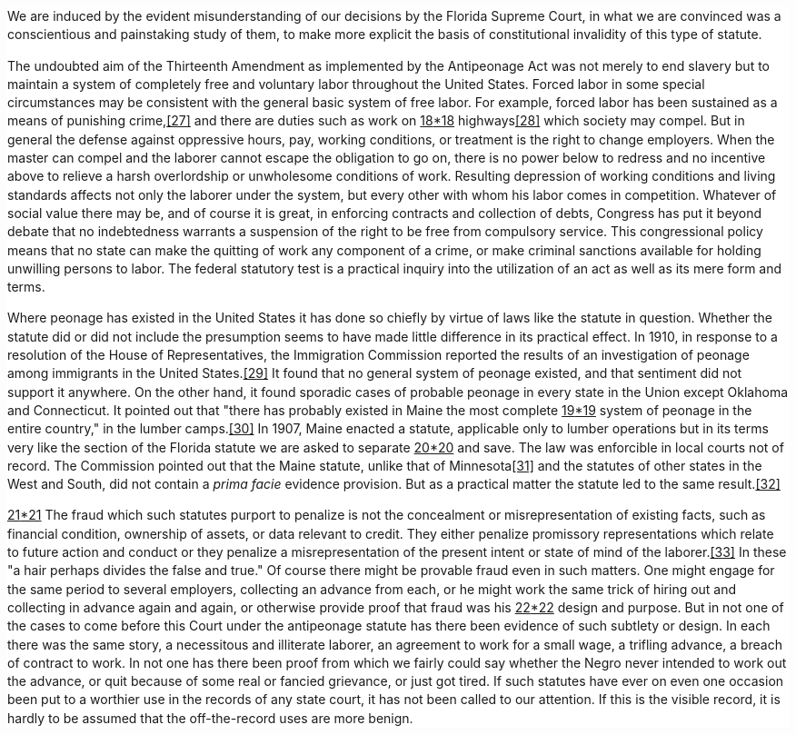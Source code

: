 We are induced by the evident misunderstanding of our decisions by the Florida Supreme Court, in what we are convinced was a conscientious and painstaking study of them, to make more explicit the basis of constitutional invalidity of this type of statute.

The undoubted aim of the Thirteenth Amendment as implemented by the Antipeonage Act was not merely to end slavery but to maintain a system of completely free and voluntary labor throughout the United States. Forced labor in some special circumstances may be consistent with the general basic system of free labor. For example, forced labor has been sustained as a means of punishing crime,[\[27\]](https://scholar.google.com/scholar_case?case=12081273216144370314#[27]) and there are duties such as work on [18](https://scholar.google.com/scholar_case?case=12081273216144370314#p18)[\*18](https://scholar.google.com/scholar_case?case=12081273216144370314#p18) highways[\[28\]](https://scholar.google.com/scholar_case?case=12081273216144370314#[28]) which society may compel. But in general the defense against oppressive hours, pay, working conditions, or treatment is the right to change employers. When the master can compel and the laborer cannot escape the obligation to go on, there is no power below to redress and no incentive above to relieve a harsh overlordship or unwholesome conditions of work. Resulting depression of working conditions and living standards affects not only the laborer under the system, but every other with whom his labor comes in competition. Whatever of social value there may be, and of course it is great, in enforcing contracts and collection of debts, Congress has put it beyond debate that no indebtedness warrants a suspension of the right to be free from compulsory service. This congressional policy means that no state can make the quitting of work any component of a crime, or make criminal sanctions available for holding unwilling persons to labor. The federal statutory test is a practical inquiry into the utilization of an act as well as its mere form and terms.

Where peonage has existed in the United States it has done so chiefly by virtue of laws like the statute in question. Whether the statute did or did not include the presumption seems to have made little difference in its practical effect. In 1910, in response to a resolution of the House of Representatives, the Immigration Commission reported the results of an investigation of peonage among immigrants in the United States.[\[29\]](https://scholar.google.com/scholar_case?case=12081273216144370314#[29]) It found that no general system of peonage existed, and that sentiment did not support it anywhere. On the other hand, it found sporadic cases of probable peonage in every state in the Union except Oklahoma and Connecticut. It pointed out that "there has probably existed in Maine the most complete [19](https://scholar.google.com/scholar_case?case=12081273216144370314#p19)[\*19](https://scholar.google.com/scholar_case?case=12081273216144370314#p19) system of peonage in the entire country," in the lumber camps.[\[30\]](https://scholar.google.com/scholar_case?case=12081273216144370314#[30]) In 1907, Maine enacted a statute, applicable only to lumber operations but in its terms very like the section of the Florida statute we are asked to separate [20](https://scholar.google.com/scholar_case?case=12081273216144370314#p20)[\*20](https://scholar.google.com/scholar_case?case=12081273216144370314#p20) and save. The law was enforcible in local courts not of record. The Commission pointed out that the Maine statute, unlike that of Minnesota[\[31\]](https://scholar.google.com/scholar_case?case=12081273216144370314#[31]) and the statutes of other states in the West and South, did not contain a _prima facie_ evidence provision. But as a practical matter the statute led to the same result.[\[32\]](https://scholar.google.com/scholar_case?case=12081273216144370314#[32])

[21](https://scholar.google.com/scholar_case?case=12081273216144370314#p21)[\*21](https://scholar.google.com/scholar_case?case=12081273216144370314#p21) The fraud which such statutes purport to penalize is not the concealment or misrepresentation of existing facts, such as financial condition, ownership of assets, or data relevant to credit. They either penalize promissory representations which relate to future action and conduct or they penalize a misrepresentation of the present intent or state of mind of the laborer.[\[33\]](https://scholar.google.com/scholar_case?case=12081273216144370314#[33]) In these "a hair perhaps divides the false and true." Of course there might be provable fraud even in such matters. One might engage for the same period to several employers, collecting an advance from each, or he might work the same trick of hiring out and collecting in advance again and again, or otherwise provide proof that fraud was his [22](https://scholar.google.com/scholar_case?case=12081273216144370314#p22)[\*22](https://scholar.google.com/scholar_case?case=12081273216144370314#p22) design and purpose. But in not one of the cases to come before this Court under the antipeonage statute has there been evidence of such subtlety or design. In each there was the same story, a necessitous and illiterate laborer, an agreement to work for a small wage, a trifling advance, a breach of contract to work. In not one has there been proof from which we fairly could say whether the Negro never intended to work out the advance, or quit because of some real or fancied grievance, or just got tired. If such statutes have ever on even one occasion been put to a worthier use in the records of any state court, it has not been called to our attention. If this is the visible record, it is hardly to be assumed that the off-the-record uses are more benign.
